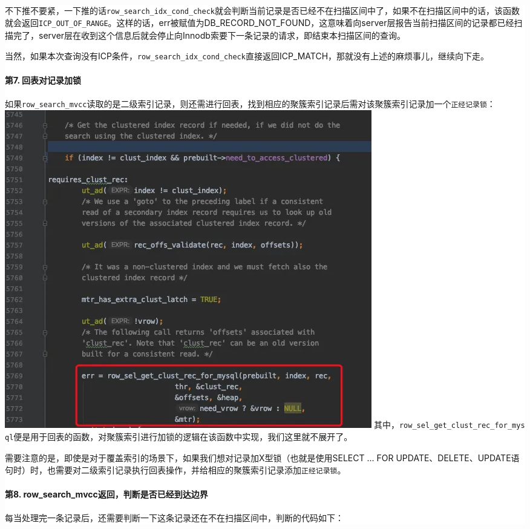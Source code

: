 不下推不要紧，一下推的话<code class='orange'>row_search_idx_cond_check</code>就会判断当前记录是否已经不在扫描区间中了，如果不在扫描区间中的话，该函数就会返回<code class='orange'>ICP_OUT_OF_RANGE</code>。这样的话，err被赋值为DB_RECORD_NOT_FOUND，这意味着向server层报告当前扫描区间的记录都已经扫描完了，server层在收到这个信息后就会停止向Innodb索要下一条记录的请求，即结束本扫描区间的查询。

当然，如果本次查询没有ICP条件，<code class='orange'>row_search_idx_cond_check</code>直接返回ICP_MATCH，那就没有上述的麻烦事儿，继续向下走。

#### 第7. 回表对记录加锁
如果<code class='orange'>row_search_mvcc</code>读取的是二级索引记录，则还需进行回表，找到相应的聚簇索引记录后需对该聚簇索引记录加一个<code class='orange'>正经记录锁</code>：
![第7_正经记录锁](2020-08-23-mysql-锁/第7_正经记录锁.png)
其中，<code class='orange'>row_sel_get_clust_rec_for_mysql</code>便是用于回表的函数，对聚簇索引进行加锁的逻辑在该函数中实现，我们这里就不展开了。

需要注意的是，即使是对于覆盖索引的场景下，如果我们想对记录加X型锁（也就是使用SELECT ... FOR UPDATE、DELETE、UPDATE语句时）时，也需要对二级索引记录执行回表操作，并给相应的聚簇索引记录添加<code class='orange'>正经记录锁</code>。


#### 第8. row_search_mvcc返回，判断是否已经到达边界
每当处理完一条记录后，还需要判断一下这条记录还在不在扫描区间中，判断的代码如下：